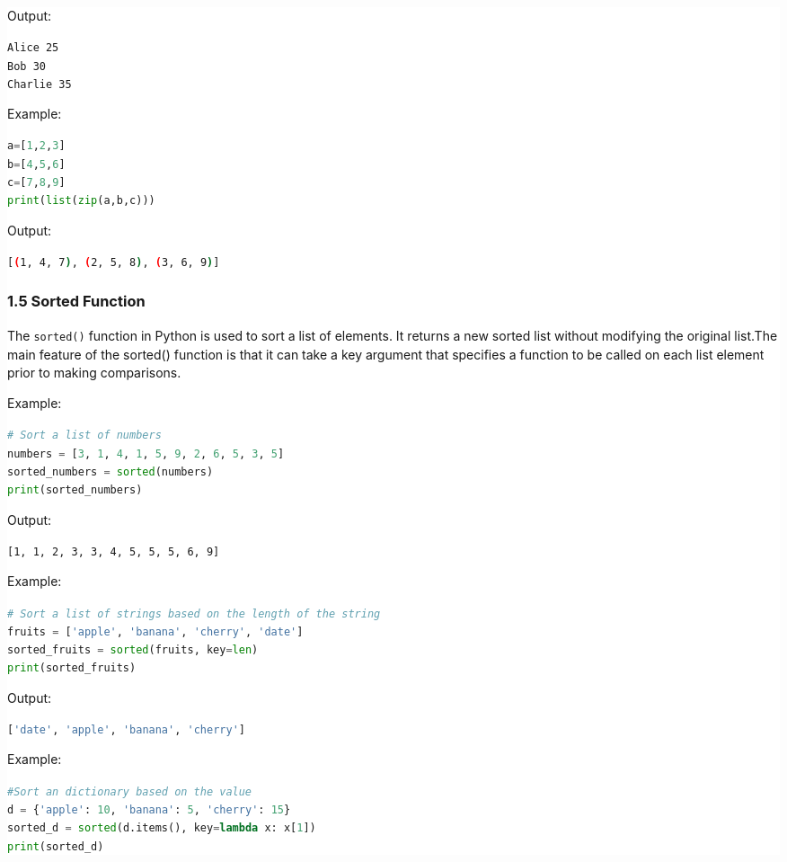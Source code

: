 Output:
```bash
Alice 25
Bob 30
Charlie 35
```

Example:
```python
a=[1,2,3]
b=[4,5,6]
c=[7,8,9]
print(list(zip(a,b,c)))
```

Output:
```bash
[(1, 4, 7), (2, 5, 8), (3, 6, 9)]
```


### 1.5 Sorted Function
The `sorted()` function in Python is used to sort a list of elements. It returns a new sorted list without modifying the original list.The main feature of the sorted() function is that it can take a key argument that specifies a function to be called on each list element prior to making comparisons.

Example:
```python
# Sort a list of numbers
numbers = [3, 1, 4, 1, 5, 9, 2, 6, 5, 3, 5]
sorted_numbers = sorted(numbers)
print(sorted_numbers)
```

Output:
```bash
[1, 1, 2, 3, 3, 4, 5, 5, 5, 6, 9]
```

Example:
```python
# Sort a list of strings based on the length of the string
fruits = ['apple', 'banana', 'cherry', 'date']
sorted_fruits = sorted(fruits, key=len)
print(sorted_fruits)
```

Output:
```bash
['date', 'apple', 'banana', 'cherry']
```


Example:
```python   
#Sort an dictionary based on the value
d = {'apple': 10, 'banana': 5, 'cherry': 15}
sorted_d = sorted(d.items(), key=lambda x: x[1])
print(sorted_d)
```
